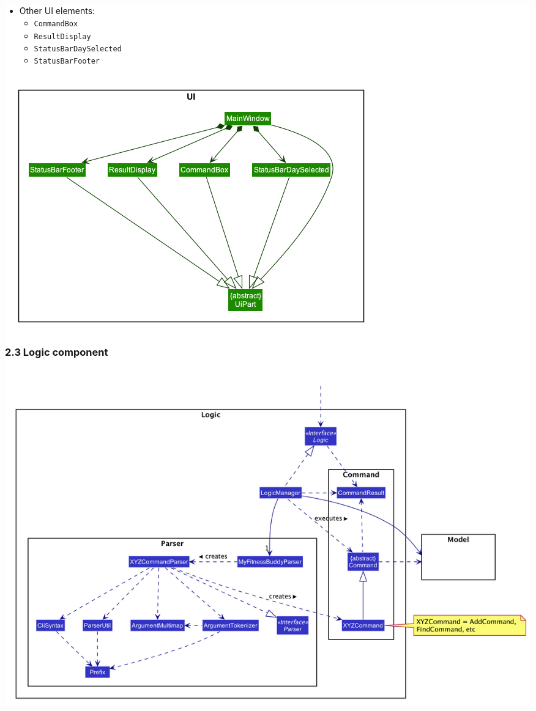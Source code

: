 * Other UI elements:
    * `CommandBox`
    * `ResultDisplay`
    * `StatusBarDaySelected`
    * `StatusBarFooter`
    
![Ui_Class_Diagram2](images/UiClassDiagram2.png)

### 2.3 Logic component

![Structure of the Logic Component](images/LogicClassDiagram.png)
